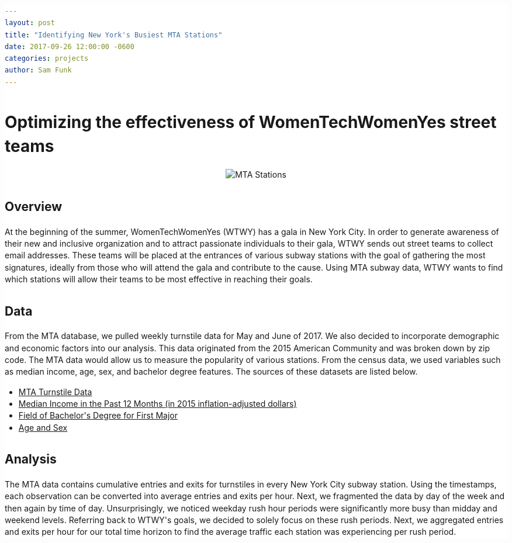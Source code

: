 ```yaml
---
layout: post
title: "Identifying New York's Busiest MTA Stations"
date: 2017-09-26 12:00:00 -0600
categories: projects
author: Sam Funk
---
```

# Optimizing the effectiveness of WomenTechWomenYes street teams  


<p align="center"><img src="http://web.mta.info/maps/images/subway_map_Nov27_2400x2901.jpg" alt="MTA Stations" width="500"/></p>


## Overview  
At the beginning of the summer, WomenTechWomenYes (WTWY) has a gala in New York City. In order to generate awareness of their new and inclusive organization and to attract passionate individuals to their gala, WTWY sends out street teams to collect email addresses. These teams will be placed at the entrances of various subway stations with the goal of gathering the most signatures, ideally from those who will attend the gala and contribute to the cause. Using MTA subway data, WTWY wants to find which stations will allow their teams to be most effective in reaching their goals.  

## Data
From the MTA database, we pulled weekly turnstile data for May and June of 2017. We also decided to incorporate demographic and economic factors into our analysis. This data originated from the 2015 American Community and was broken down by zip code. The MTA data would allow us to measure the popularity of various stations. From the census data, we used variables such as median income, age, sex, and bachelor degree features. The sources of these datasets are listed below.

* [MTA Turnstile Data](http://web.mta.info/developers/turnstile.html)
* [Median Income in the Past 12 Months (in 2015 inflation-adjusted dollars)](https://factfinder.census.gov/faces/tableservices/jsf/pages/productview.xhtml?pid=ACS_15_5YR_S1903&prodType=table)   
* [Field of Bachelor's Degree for First Major](https://factfinder.census.gov/faces/tableservices/jsf/pages/productview.xhtml?pid=ACS_15_5YR_S1502&prodType=table)  
* [Age and Sex](https://factfinder.census.gov/faces/tableservices/jsf/pages/productview.xhtml?pid=ACS_15_5YR_S0101&prodType=table)  

## Analysis

The MTA data contains cumulative entries and exits for turnstiles in every New York City subway station. Using the timestamps, each observation can be converted into average entries and exits per hour. Next, we fragmented the data by day of the week and then again by time of day. Unsurprisingly, we noticed weekday rush hour periods were significantly more busy than midday and weekend levels. Referring back to WTWY's goals, we decided to solely focus on these rush periods. Next, we aggregated entries and exits per hour for our total time horizon to find the average traffic each station was experiencing per rush period.
